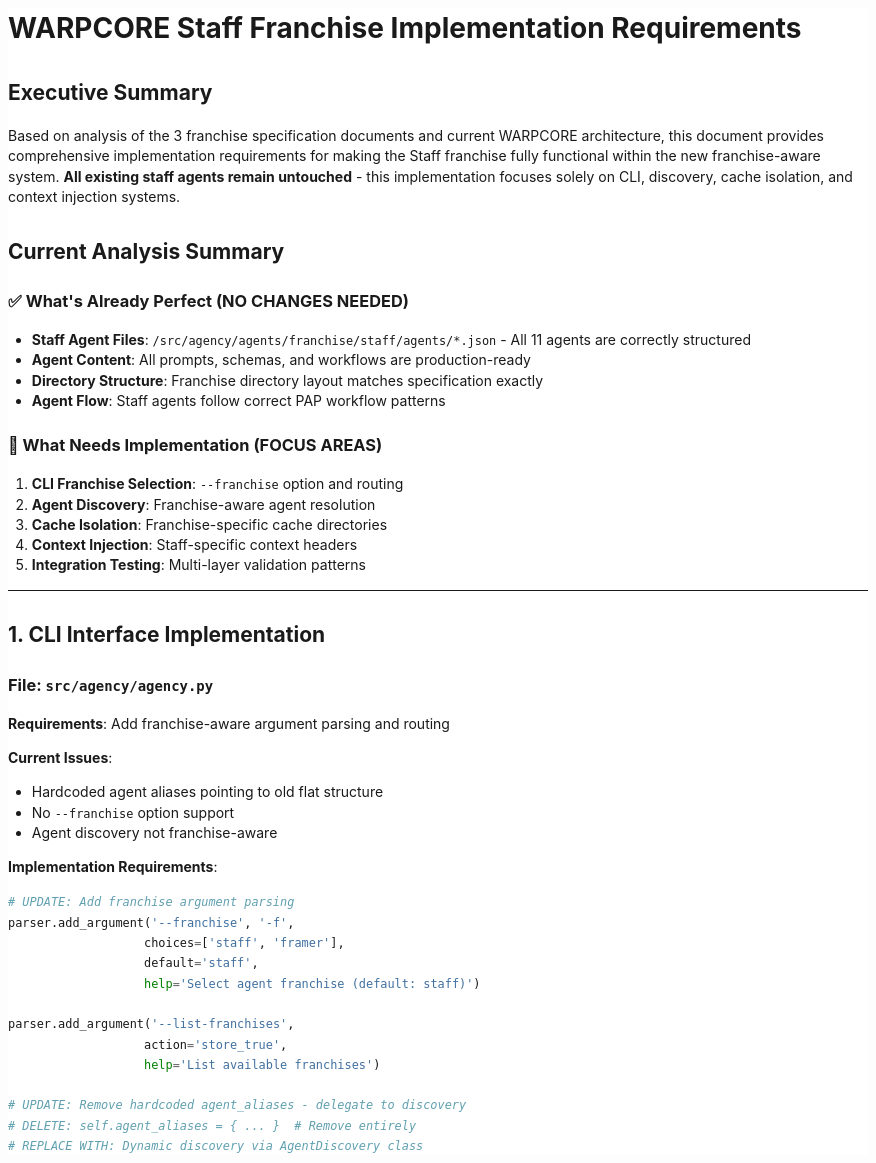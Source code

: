 # WARPCORE Staff Franchise Implementation Requirements

## Executive Summary

Based on analysis of the 3 franchise specification documents and current WARPCORE architecture, this document provides comprehensive implementation requirements for making the Staff franchise fully functional within the new franchise-aware system. **All existing staff agents remain untouched** - this implementation focuses solely on CLI, discovery, cache isolation, and context injection systems.

## Current Analysis Summary

### ✅ What's Already Perfect (NO CHANGES NEEDED)
- **Staff Agent Files**: `/src/agency/agents/franchise/staff/agents/*.json` - All 11 agents are correctly structured
- **Agent Content**: All prompts, schemas, and workflows are production-ready
- **Directory Structure**: Franchise directory layout matches specification exactly
- **Agent Flow**: Staff agents follow correct PAP workflow patterns

### 🔧 What Needs Implementation (FOCUS AREAS)
1. **CLI Franchise Selection**: `--franchise` option and routing
2. **Agent Discovery**: Franchise-aware agent resolution
3. **Cache Isolation**: Franchise-specific cache directories
4. **Context Injection**: Staff-specific context headers
5. **Integration Testing**: Multi-layer validation patterns

---

## 1. CLI Interface Implementation

### File: `src/agency/agency.py`
**Requirements**: Add franchise-aware argument parsing and routing

**Current Issues**: 
- Hardcoded agent aliases pointing to old flat structure
- No `--franchise` option support
- Agent discovery not franchise-aware

**Implementation Requirements**:

```python
# UPDATE: Add franchise argument parsing
parser.add_argument('--franchise', '-f', 
                   choices=['staff', 'framer'], 
                   default='staff',
                   help='Select agent franchise (default: staff)')

parser.add_argument('--list-franchises', 
                   action='store_true',
                   help='List available franchises')

# UPDATE: Remove hardcoded agent_aliases - delegate to discovery
# DELETE: self.agent_aliases = { ... }  # Remove entirely
# REPLACE WITH: Dynamic discovery via AgentDiscovery class
```
